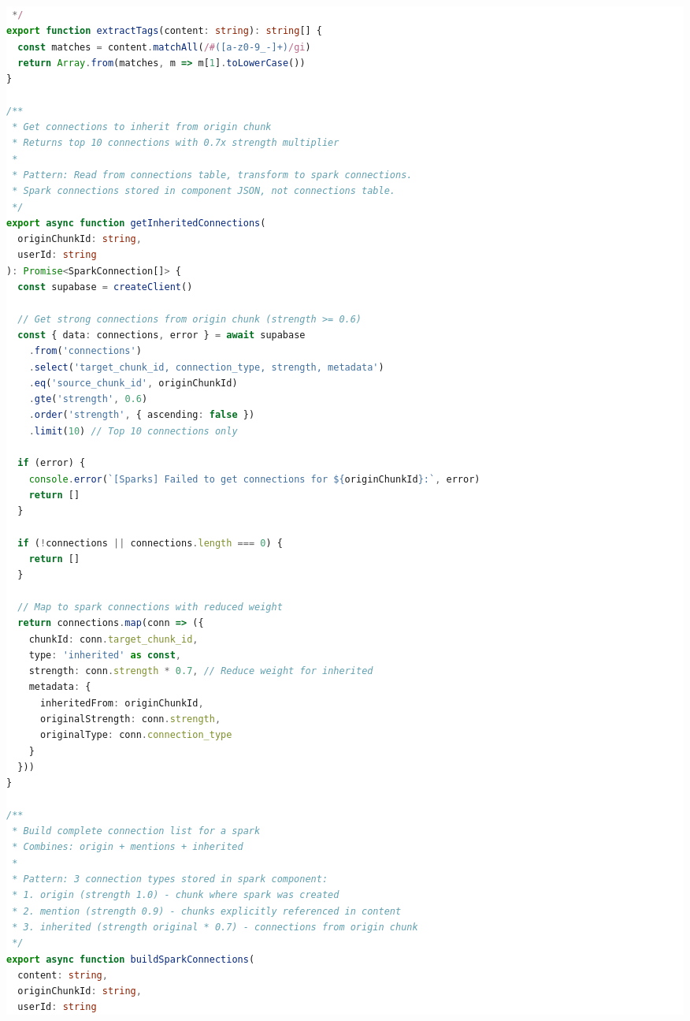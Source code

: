 ```typescript
 */
export function extractTags(content: string): string[] {
  const matches = content.matchAll(/#([a-z0-9_-]+)/gi)
  return Array.from(matches, m => m[1].toLowerCase())
}

/**
 * Get connections to inherit from origin chunk
 * Returns top 10 connections with 0.7x strength multiplier
 *
 * Pattern: Read from connections table, transform to spark connections.
 * Spark connections stored in component JSON, not connections table.
 */
export async function getInheritedConnections(
  originChunkId: string,
  userId: string
): Promise<SparkConnection[]> {
  const supabase = createClient()

  // Get strong connections from origin chunk (strength >= 0.6)
  const { data: connections, error } = await supabase
    .from('connections')
    .select('target_chunk_id, connection_type, strength, metadata')
    .eq('source_chunk_id', originChunkId)
    .gte('strength', 0.6)
    .order('strength', { ascending: false })
    .limit(10) // Top 10 connections only

  if (error) {
    console.error(`[Sparks] Failed to get connections for ${originChunkId}:`, error)
    return []
  }

  if (!connections || connections.length === 0) {
    return []
  }

  // Map to spark connections with reduced weight
  return connections.map(conn => ({
    chunkId: conn.target_chunk_id,
    type: 'inherited' as const,
    strength: conn.strength * 0.7, // Reduce weight for inherited
    metadata: {
      inheritedFrom: originChunkId,
      originalStrength: conn.strength,
      originalType: conn.connection_type
    }
  }))
}

/**
 * Build complete connection list for a spark
 * Combines: origin + mentions + inherited
 *
 * Pattern: 3 connection types stored in spark component:
 * 1. origin (strength 1.0) - chunk where spark was created
 * 2. mention (strength 0.9) - chunks explicitly referenced in content
 * 3. inherited (strength original * 0.7) - connections from origin chunk
 */
export async function buildSparkConnections(
  content: string,
  originChunkId: string,
  userId: string
```